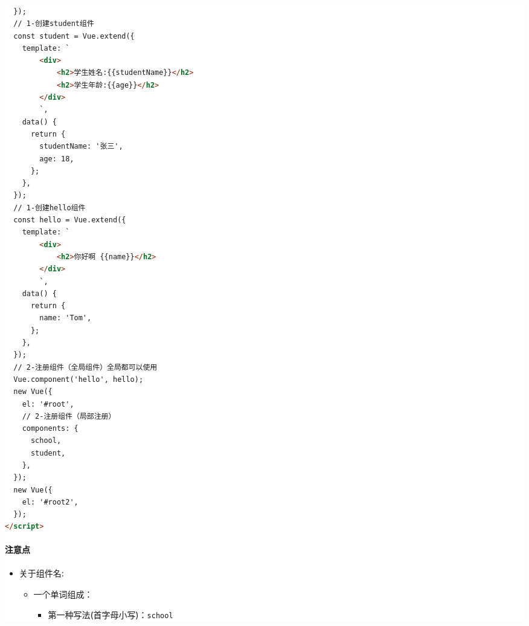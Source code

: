 ```html
  });
  // 1-创建student组件
  const student = Vue.extend({
    template: `
        <div>
    		<h2>学生姓名:{{studentName}}</h2>
    		<h2>学生年龄:{{age}}</h2>
    	</div>
        `,
    data() {
      return {
        studentName: '张三',
        age: 18,
      };
    },
  });
  // 1-创建hello组件
  const hello = Vue.extend({
    template: `
        <div>
    		<h2>你好啊 {{name}}</h2>
    	</div>
        `,
    data() {
      return {
        name: 'Tom',
      };
    },
  });
  // 2-注册组件（全局组件）全局都可以使用
  Vue.component('hello', hello);
  new Vue({
    el: '#root',
    // 2-注册组件（局部注册）
    components: {
      school,
      student,
    },
  });
  new Vue({
    el: '#root2',
  });
</script>
```

#### 注意点

- 关于组件名:

  - 一个单词组成：

    - 第一种写法(首字母小写)：`school`
